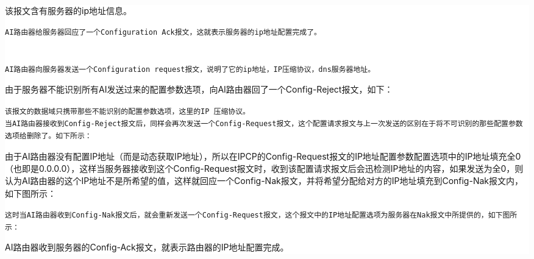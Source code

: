   该报文含有服务器的ip地址信息。
 
	AI路由器给服务器回应了一个Configuration Ack报文，这就表示服务器的ip地址配置完成了。

 
	AI路由器向服务器发送一个Configuration request报文，说明了它的ip地址，IP压缩协议，dns服务器地址。
   由于服务器不能识别所有AI发送过来的配置参数选项，向AI路由器回了一个Config-Reject报文，如下：
	 
	该报文的数据域只携带那些不能识别的配置参数选项，这里的IP 压缩协议。
	当AI路由器接收到Config-Reject报文后，同样会再次发送一个Config-Request报文，这个配置请求报文与上一次发送的区别在于将不可识别的那些配置参数选项给删除了。如下所示：
 
由于AI路由器没有配置IP地址（而是动态获取IP地址），所以在IPCP的Config-Request报文的IP地址配置参数配置选项中的IP地址填充全0（也即是0.0.0.0），这样当服务器接收到这个Config-Request报文时，收到该配置请求报文后会迅检测IP地址的内容，如果发送为全0，则认为AI路由器的这个IP地址不是所希望的值，这样就回应一个Config-Nak报文，并将希望分配给对方的IP地址填充到Config-Nak报文内，如下图所示：
 
	这时当AI路由器收到Config-Nak报文后，就会重新发送一个Config-Request报文，这个报文中的IP地址配置选项为服务器在Nak报文中所提供的，如下图所示：
 
AI路由器收到服务器的Config-Ack报文，就表示路由器的IP地址配置完成。


